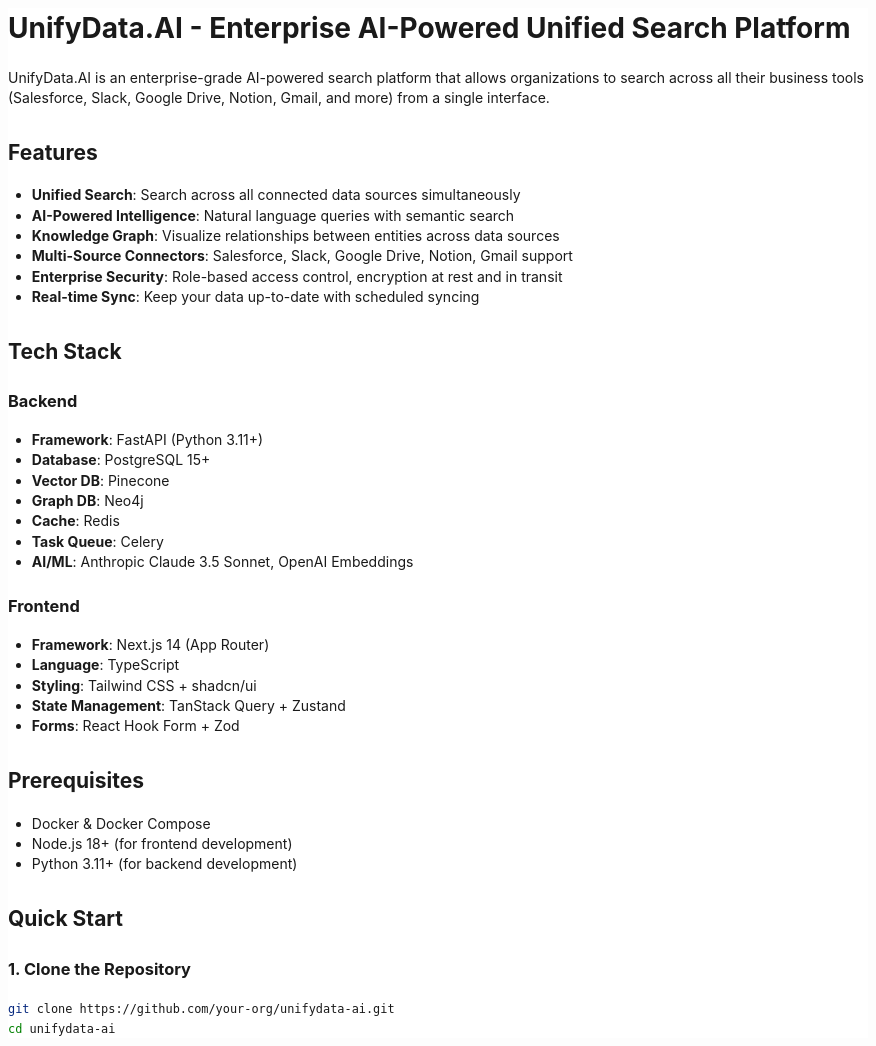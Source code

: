 # UnifyData.AI - Enterprise AI-Powered Unified Search Platform

UnifyData.AI is an enterprise-grade AI-powered search platform that allows organizations to search across all their business tools (Salesforce, Slack, Google Drive, Notion, Gmail, and more) from a single interface.

## Features

- **Unified Search**: Search across all connected data sources simultaneously
- **AI-Powered Intelligence**: Natural language queries with semantic search
- **Knowledge Graph**: Visualize relationships between entities across data sources
- **Multi-Source Connectors**: Salesforce, Slack, Google Drive, Notion, Gmail support
- **Enterprise Security**: Role-based access control, encryption at rest and in transit
- **Real-time Sync**: Keep your data up-to-date with scheduled syncing

## Tech Stack

### Backend
- **Framework**: FastAPI (Python 3.11+)
- **Database**: PostgreSQL 15+
- **Vector DB**: Pinecone
- **Graph DB**: Neo4j
- **Cache**: Redis
- **Task Queue**: Celery
- **AI/ML**: Anthropic Claude 3.5 Sonnet, OpenAI Embeddings

### Frontend
- **Framework**: Next.js 14 (App Router)
- **Language**: TypeScript
- **Styling**: Tailwind CSS + shadcn/ui
- **State Management**: TanStack Query + Zustand
- **Forms**: React Hook Form + Zod

## Prerequisites

- Docker & Docker Compose
- Node.js 18+ (for frontend development)
- Python 3.11+ (for backend development)

## Quick Start

### 1. Clone the Repository

```bash
git clone https://github.com/your-org/unifydata-ai.git
cd unifydata-ai
```
